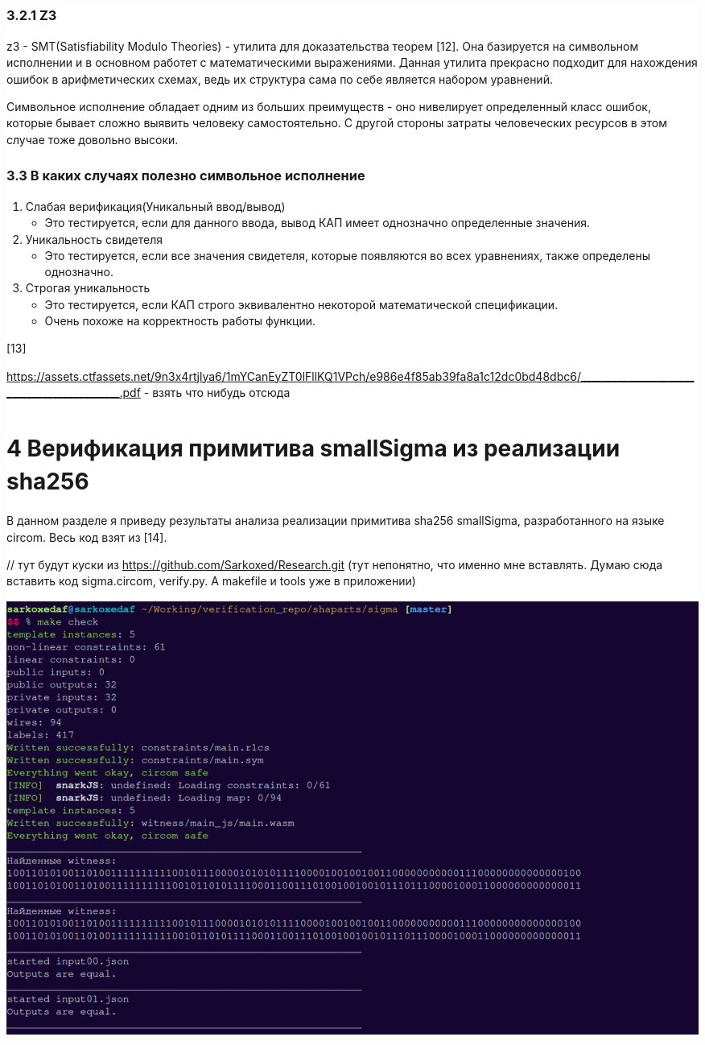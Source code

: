 ### 3.2.1 Z3

z3 - SMT(Satisfiability Modulo Theories) - утилита для доказательства теорем [12]. Она базируется на символьном исполнении и в основном работет с математическими выражениями. Данная утилита прекрасно подходит для нахождения ошибок в арифметических схемах, ведь их структура сама по себе является набором уравнений.

Символьное исполнение обладает одним из больших преимуществ - оно нивелирует определенный класс ошибок, которые бывает сложно выявить человеку самостоятельно.
С другой стороны затраты человеческих ресурсов в этом случае тоже довольно высоки.

### 3.3 В каких случаях полезно символьное исполнение

1. Слабая верификация(Уникальный ввод/вывод)
    - Это тестируется, если для данного ввода, вывод КАП имеет однозначно определенные значения.
2. Уникальность свидетеля
    - Это тестируется, если все значения свидетеля, которые появляются во всех уравнениях, также определены однозначно.
3. Cтрогая уникальность
    - Это тестируется, если КАП строго эквивалентно некоторой математической спецификации.
    - Очень похоже на корректность работы функции.

 [13]

https://assets.ctfassets.net/9n3x4rtjlya6/1mYCanEyZT0lFllKQ1VPch/e986e4f85ab39fa8a1c12dc0bd48dbc6/____________________________________________.pdf - взять что нибудь отсюда

# 4 Верификация примитива smallSigma из реализации sha256

В данном разделе я приведу результаты анализа реализации примитива sha256 smallSigma, разработанного на языке circom. Весь код взят из [14].

// тут будут куски из https://github.com/Sarkoxed/Research.git
(тут непонятно, что именно мне вставлять. Думаю сюда вставить код sigma.circom, verify.py. А makefile и tools уже в приложении)


![Untitled](images/make_check.png)
